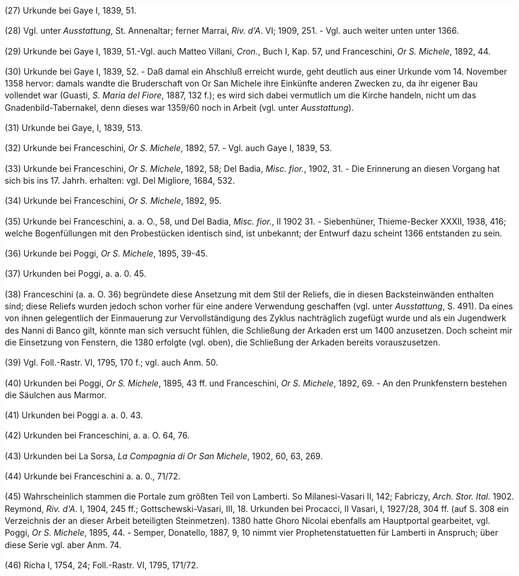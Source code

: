 (27)	Urkunde bei Gaye I, 1839, 51.

(28)	Vgl. unter *Ausstattung*, St. Annenaltar; ferner Marrai, *Riv. d'A*. VI; 1909, 251. - Vgl. auch weiter unten unter 1366.

(29)	Urkunde bei Gaye I, 1839, 51.-Vgl. auch Matteo Villani, *Cron.*, Buch I, Kap. 57, und Franceschini, *Or S. Michele*, 1892, 44.

(30)	Urkunde bei Gaye I, 1839, 52. - Daß damal ein Ahschluß erreicht wurde, geht deutlich aus einer Urkunde vom 14. November 1358 hervor: damals wandte die Bruderschaft von Or San Michele ihre Einkünfte anderen Zwecken zu, da ihr eigener Bau vollendet war (Guasti, *S. Maria del Fiore*, 1887, 132 f.); es wird sich dabei vermutlich um die Kirche handeln, nicht um das Gnadenbild-Tabernakel, denn dieses war 1359/60 noch in Arbeit (vgl. unter *Ausstattung*).

(31)	Urkunde bei Gaye, I, 1839, 513.

(32)	Urkunde bei Franceschini, *Or S. Michele*, 1892, 57. - Vgl. auch Gaye I, 1839, 53.

(33)	Urkunde bei Franceschini, *Or S. Michele*, 1892, 58; Del Badia, *Misc. fior.*, 1902, 31. - Die Erinnerung an diesen Vorgang hat sich bis ins 17. Jahrh. erhalten: vgl. Del Migliore, 1684, 532.

(34)	Urkunde bei Franceschini, *Or S. Michele*, 1892, 95.

(35)	Urkunde bei Franceschini, a. a. O., 58, und Del Badia, *Misc. fior.*, II 1902 31. - Siebenhüner, Thieme-Becker XXXII, 1938, 416; welche Bogenfüllungen mit den Probestücken identisch sind, ist unbekannt; der Entwurf dazu scheint 1366 entstanden zu sein.

(36)	Urkunde bei Poggi, *Or S. Michele*, 1895, 39-45.

(37)	Urkunden bei Poggi, a. a. 0. 45.

(38)	Franceschini (a. a. O. 36) begründete diese Ansetzung mit dem Stil der Reliefs, die in diesen Backsteinwänden enthalten sind; diese Reliefs wurden jedoch schon vorher für eine andere Verwendung geschaffen (vgl. unter *Ausstattung*, S. 491). Da eines von ihnen gelegentlich der Einmauerung zur Vervollständigung des Zyklus nachträglich zugefügt wurde und als ein Jugendwerk des Nanni di Banco gilt, könnte man sich versucht fühlen, die Schließung der Arkaden erst um 1400 anzusetzen. Doch scheint mir die Einsetzung von Fenstern, die 1380 erfolgte (vgl. oben), die Schließung der Arkaden bereits vorauszusetzen.

(39)	Vgl. Foll.-Rastr. VI, 1795, 170 f.; vgl. auch Anm. 50.

(40)	Urkunden bei Poggi, *Or S. Michele*, 1895, 43 ff. und Franceschini, *Or S. Michele*, 1892, 69. - An den Prunkfenstern bestehen die Säulchen aus Marmor.

(41)	Urkunden bei Poggi a. a. 0. 43.

(42)	Urkunden bei Franceschini, a. a. O. 64, 76.

(43)	Urkunden bei La Sorsa, *La Compagnia di Or San Michele*, 1902, 60, 63, 269.

(44)	Urkunde bei Franceschini a. a. 0., 71/72.

(45)	Wahrscheinlich stammen die Portale zum größten Teil von Lamberti. So Milanesi-Vasari II, 142; Fabriczy, *Arch. Stor. Ital.* 1902. Reymond, *Riv. d'A.* I, 1904, 245 ff.; Gottschewski-Vasari, III, 18. Urkunden bei Procacci, II Vasari, I, 1927/28, 304 ff. (auf S. 308 ein Verzeichnis der an dieser Arbeit beteiligten Steinmetzen). 1380 hatte Ghoro Nicolai ebenfalls am Hauptportal gearbeitet, vgl. Poggi, *Or S. Michele*, 1895, 44. - Semper, Donatello, 1887, 9, 10 nimmt vier Prophetenstatuetten für Lamberti in Anspruch; über diese Serie vgl. aber Anm. 74.

(46)	Richa I, 1754, 24; Foll.-Rastr. VI, 1795, 171/72.

